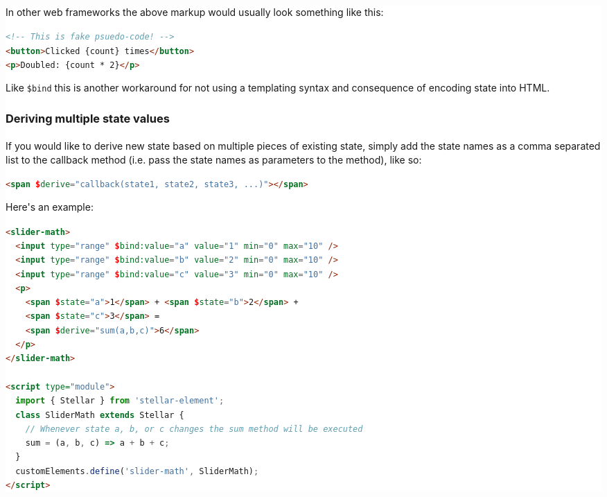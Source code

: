 In other web frameworks the above markup would usually look something like this:

```html
<!-- This is fake psuedo-code! -->
<button>Clicked {count} times</button>
<p>Doubled: {count * 2}</p>
```

Like `$bind` this is another workaround for not using a templating syntax and consequence of encoding state into HTML.

### Deriving multiple state values

If you would like to derive new state based on multiple pieces of existing state, simply add the state names as a comma separated list to the callback method (i.e. pass the state names as parameters to the method), like so:

```html
<span $derive="callback(state1, state2, state3, ...)"></span>
```

Here's an example:

```html
<slider-math>
  <input type="range" $bind:value="a" value="1" min="0" max="10" />
  <input type="range" $bind:value="b" value="2" min="0" max="10" />
  <input type="range" $bind:value="c" value="3" min="0" max="10" />
  <p>
    <span $state="a">1</span> + <span $state="b">2</span> +
    <span $state="c">3</span> =
    <span $derive="sum(a,b,c)">6</span>
  </p>
</slider-math>

<script type="module">
  import { Stellar } from 'stellar-element';
  class SliderMath extends Stellar {
    // Whenever state a, b, or c changes the sum method will be executed
    sum = (a, b, c) => a + b + c;
  }
  customElements.define('slider-math', SliderMath);
</script>
```

